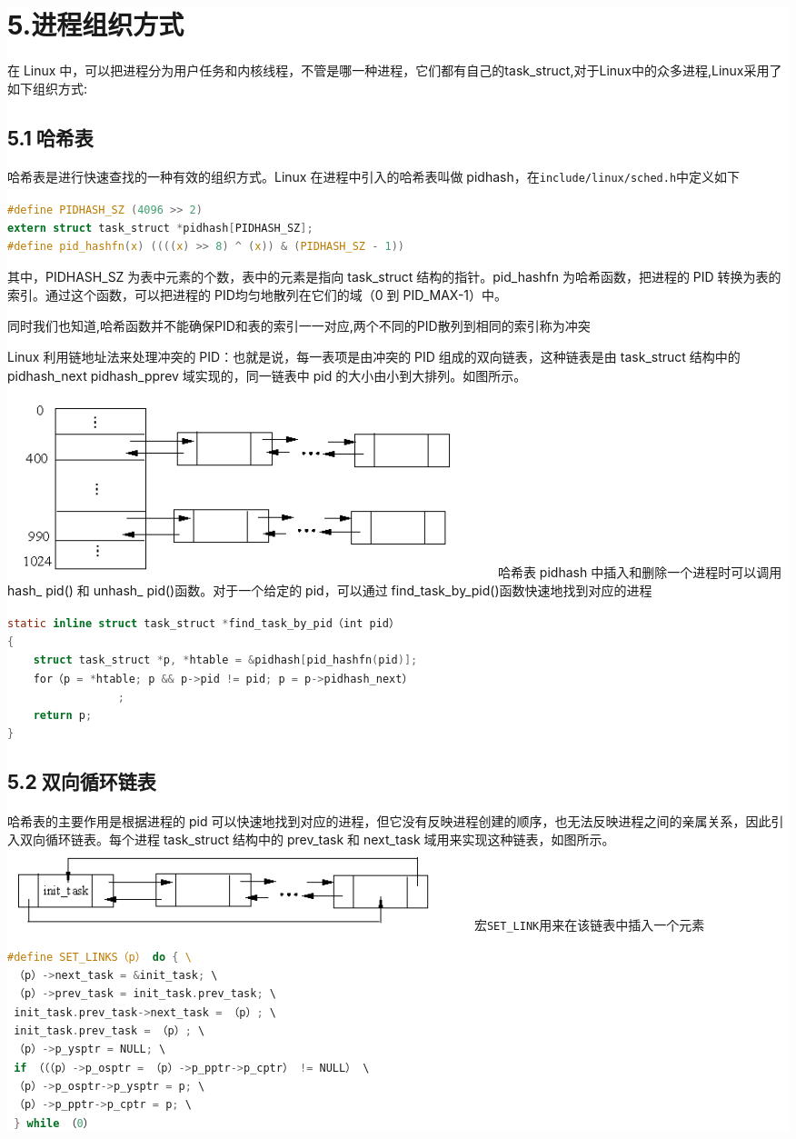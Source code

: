 # 5.进程组织方式
在 Linux 中，可以把进程分为用户任务和内核线程，不管是哪一种进程，它们都有自己的task_struct,对于Linux中的众多进程,Linux采用了如下组织方式:
## 5.1 哈希表
哈希表是进行快速查找的一种有效的组织方式。Linux 在进程中引入的哈希表叫做
pidhash，在`include/linux/sched.h`中定义如下
```c
#define PIDHASH_SZ (4096 >> 2) 
extern struct task_struct *pidhash[PIDHASH_SZ]; 
#define pid_hashfn(x) ((((x) >> 8) ^ (x)) & (PIDHASH_SZ - 1))
```
其中，PIDHASH_SZ 为表中元素的个数，表中的元素是指向 task_struct 结构的指针。pid_hashfn 为哈希函数，把进程的 PID 转换为表的索引。通过这个函数，可以把进程的 PID均匀地散列在它们的域（0 到 PID_MAX-1）中。   

同时我们也知道,哈希函数并不能确保PID和表的索引一一对应,两个不同的PID散列到相同的索引称为冲突  

Linux 利用链地址法来处理冲突的 PID：也就是说，每一表项是由冲突的 PID 组成的双向链表，这种链表是由 task_struct 结构中的 pidhash_next pidhash_pprev 域实现的，同一链表中 pid 的大小由小到大排列。如图所示。
![哈希表处理冲突](./images/3.png)
哈希表 pidhash 中插入和删除一个进程时可以调用 hash_ pid() 和 unhash_ pid()函数。对于一个给定的 pid，可以通过 find_task_by_pid()函数快速地找到对应的进程
```c
static inline struct task_struct *find_task_by_pid（int pid） 
{
    struct task_struct *p, *htable = &pidhash[pid_hashfn(pid)]; 
    for（p = *htable; p && p->pid != pid; p = p->pidhash_next） 
                 ; 
    return p; 
} 
```
## 5.2 双向循环链表
哈希表的主要作用是根据进程的 pid 可以快速地找到对应的进程，但它没有反映进程创建的顺序，也无法反映进程之间的亲属关系，因此引入双向循环链表。每个进程 task_struct 结构中的 prev_task 和 next_task 域用来实现这种链表，如图所示。
![双向循环链表](./images/4.png)
宏`SET_LINK`用来在该链表中插入一个元素
```c
#define SET_LINKS（p） do { \ 
 （p）->next_task = &init_task; \ 
 （p）->prev_task = init_task.prev_task; \ 
 init_task.prev_task->next_task = （p）; \ 
 init_task.prev_task = （p）; \ 
 （p）->p_ysptr = NULL; \ 
 if （（（p）->p_osptr = （p）->p_pptr->p_cptr） != NULL） \ 
 （p）->p_osptr->p_ysptr = p; \ 
 （p）->p_pptr->p_cptr = p; \ 
 } while （0） 
```